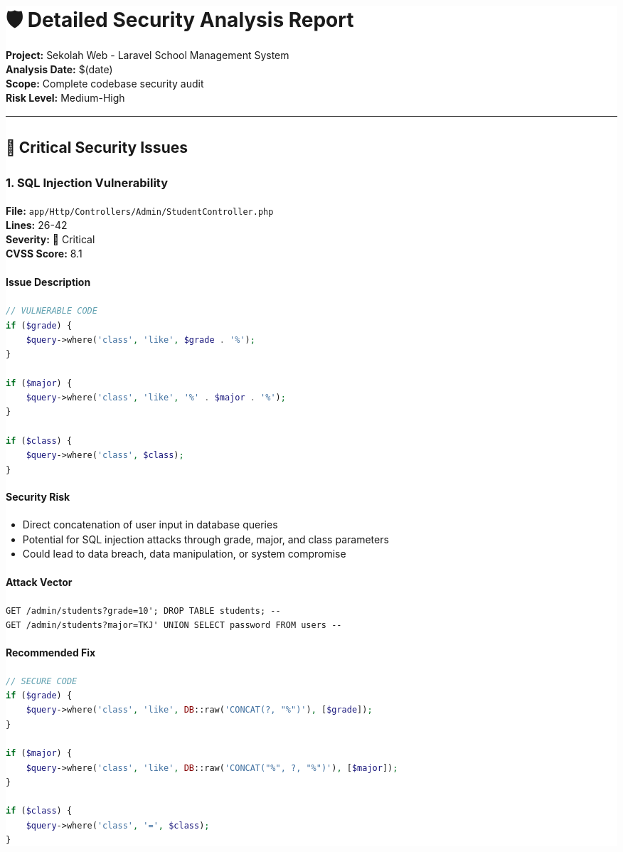 # 🛡️ Detailed Security Analysis Report

**Project:** Sekolah Web - Laravel School Management System  
**Analysis Date:** $(date)  
**Scope:** Complete codebase security audit  
**Risk Level:** Medium-High  

---

## 🚨 Critical Security Issues

### 1. SQL Injection Vulnerability
**File:** `app/Http/Controllers/Admin/StudentController.php`  
**Lines:** 26-42  
**Severity:** 🔴 Critical  
**CVSS Score:** 8.1  

#### Issue Description
```php
// VULNERABLE CODE
if ($grade) {
    $query->where('class', 'like', $grade . '%');
}

if ($major) {
    $query->where('class', 'like', '%' . $major . '%');
}

if ($class) {
    $query->where('class', $class);
}
```

#### Security Risk
- Direct concatenation of user input in database queries
- Potential for SQL injection attacks through grade, major, and class parameters
- Could lead to data breach, data manipulation, or system compromise

#### Attack Vector
```
GET /admin/students?grade=10'; DROP TABLE students; --
GET /admin/students?major=TKJ' UNION SELECT password FROM users --
```

#### Recommended Fix
```php
// SECURE CODE
if ($grade) {
    $query->where('class', 'like', DB::raw('CONCAT(?, "%")'), [$grade]);
}

if ($major) {
    $query->where('class', 'like', DB::raw('CONCAT("%", ?, "%")'), [$major]);
}

if ($class) {
    $query->where('class', '=', $class);
}
```
